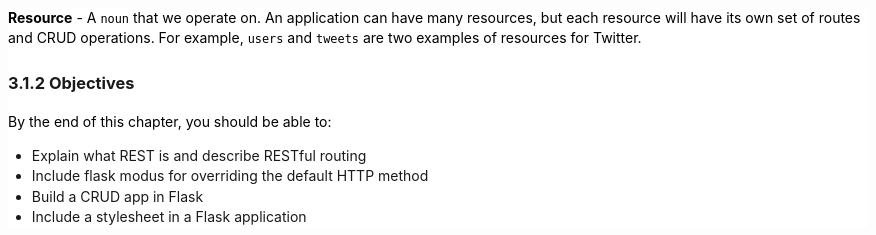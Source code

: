 <span style="color:black">**Resource** - A `noun` that we operate on. An application can have many resources, but each resource will have its own set of routes and CRUD operations. For example, `users` and `tweets` are two examples of resources for Twitter.</span>

### 3.1.2 Objectives

<span style="color:black">By the end of this chapter, you should be able to:</span>

- Explain what REST is and describe RESTful routing
- Include flask modus for overriding the default HTTP method
- Build a CRUD app in Flask
- Include a stylesheet in a Flask application

